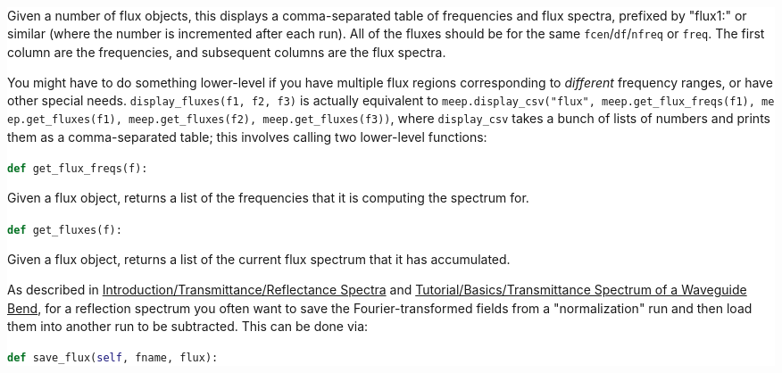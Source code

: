 <div class="method_docstring" markdown="1">

Given a number of flux objects, this displays a comma-separated table of
frequencies and flux spectra, prefixed by "flux1:" or similar (where the number is
incremented after each run). All of the fluxes should be for the same
`fcen`/`df`/`nfreq` or `freq`. The first column are the frequencies, and
subsequent columns are the flux spectra.

</div>

</div>

You might have to do something lower-level if you have multiple flux regions corresponding to *different* frequency ranges, or have other special needs. `display_fluxes(f1, f2, f3)` is actually equivalent to `meep.display_csv("flux", meep.get_flux_freqs(f1), meep.get_fluxes(f1), meep.get_fluxes(f2), meep.get_fluxes(f3))`, where `display_csv` takes a bunch of lists of numbers and prints them as a comma-separated table; this involves calling two lower-level functions:


<a id="get_flux_freqs"></a>

```python
def get_flux_freqs(f):
```

<div class="function_docstring" markdown="1">

Given a flux object, returns a list of the frequencies that it is computing the
spectrum for.

</div>

<a id="get_fluxes"></a>

```python
def get_fluxes(f):
```

<div class="function_docstring" markdown="1">

Given a flux object, returns a list of the current flux spectrum that it has
accumulated.

</div>

As described in [Introduction/Transmittance/Reflectance Spectra](Introduction.md#transmittancereflectance-spectra) and [Tutorial/Basics/Transmittance Spectrum of a Waveguide Bend](Python_Tutorials/Basics.md#transmittance-spectrum-of-a-waveguide-bend), for a reflection spectrum you often want to save the Fourier-transformed fields from a "normalization" run and then load them into another run to be subtracted. This can be done via:


<a id="Simulation.save_flux"></a>

<div class="class_members" markdown="1">

```python
def save_flux(self, fname, flux):
```

<div class="method_docstring" markdown="1">
